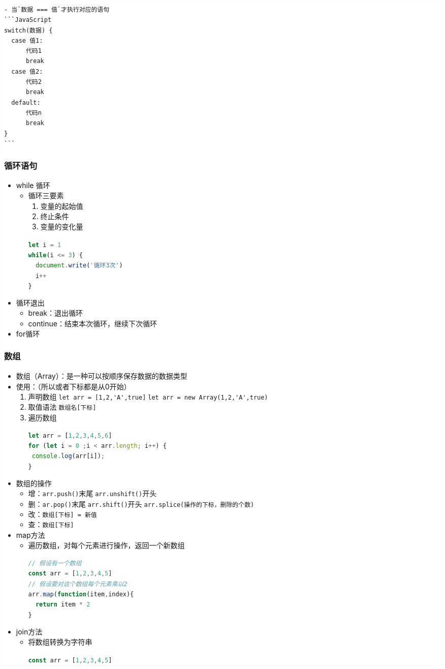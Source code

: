     - 当`数据 === 值`才执行对应的语句
    ```JavaScript
    switch(数据) {
      case 值1:
          代码1
          break
      case 值2:
          代码2
          break
      default:
          代码n
          break
    }
    ```
 ### 循环语句
  - while 循环
    - 循环三要素
      1. 变量的起始值
      2. 终止条件
      3. 变量的变化量
      ```JavaScript
      let i = 1
      while(i <= 3) {
        document.write('循环3次')
        i++
      }
      ```
  - 循环退出
    - break：退出循环
    - continue：结束本次循环，继续下次循环
  - for循环
 ### 数组
  - 数组（Array）：是一种可以按顺序保存数据的数据类型
  - 使用：（所以或者下标都是从0开始）
    1. 声明数组 `let arr = [1,2,'A',true]` `let arr = new Array(1,2,'A',true)`
    2. 取值语法 `数组名[下标]`
    3. 遍历数组 
       ```js
       let arr = [1,2,3,4,5,6]
       for (let i = 0 ;i < arr.length; i++) {
        console.log(arr[i]);
       }
       ```
  - 数组的操作
    - 增：`arr.push()`末尾 `arr.unshift()`开头
    - 删：`ar.pop()`末尾 `arr.shift()`开头 `arr.splice(操作的下标，删除的个数)`
    - 改：`数组[下标] = 新值`
    - 查：`数组[下标]`
  - map方法
    - 遍历数组，对每个元素进行操作，返回一个新数组
      ```js
      // 假设有一个数组
      const arr = [1,2,3,4,5]
      // 假设要对这个数组每个元素乘以2
      arr.map(function(item,index){
        return item * 2
      }
      ```
  - join方法
    - 将数组转换为字符串
      ```js
      const arr = [1,2,3,4,5]